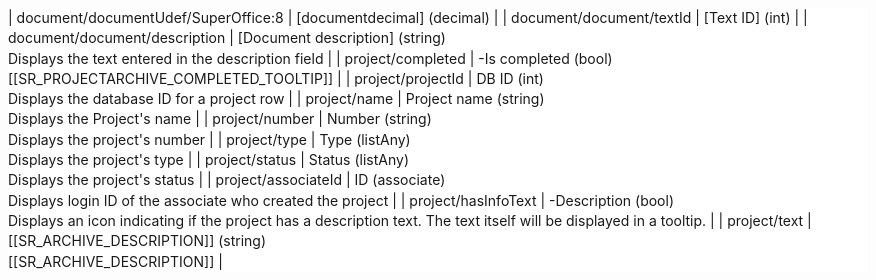| document/documentUdef/SuperOffice:8                  | \[documentdecimal\] (decimal)                                                                                                                                                                                 |
| document/document/textId                             | \[Text ID\] (int)                                                                                                                                                                                             |
| document/document/description                        | \[Document description\] (string)                                                                                                                                                                             
                                                        Displays the text entered in the description field                                                                                                                                                             |
| project/completed                                    | -Is completed (bool)                                                                                                                                                                                          
                                                        \[\[SR\_PROJECTARCHIVE\_COMPLETED\_TOOLTIP\]\]                                                                                                                                                                 |
| project/projectId                                    | DB ID (int)                                                                                                                                                                                                   
                                                        Displays the database ID for a project row                                                                                                                                                                     |
| project/name                                         | Project name (string)                                                                                                                                                                                         
                                                        Displays the Project's name                                                                                                                                                                                    |
| project/number                                       | Number (string)                                                                                                                                                                                               
                                                        Displays the project's number                                                                                                                                                                                  |
| project/type                                         | Type (listAny)                                                                                                                                                                                                
                                                        Displays the project's type                                                                                                                                                                                    |
| project/status                                       | Status (listAny)                                                                                                                                                                                              
                                                        Displays the project's status                                                                                                                                                                                  |
| project/associateId                                  | ID (associate)                                                                                                                                                                                                
                                                        Displays login ID of the associate who created the project                                                                                                                                                     |
| project/hasInfoText                                  | -Description (bool)                                                                                                                                                                                           
                                                        Displays an icon indicating if the project has a description text. The text itself will be displayed in a tooltip.                                                                                             |
| project/text                                         | \[\[SR\_ARCHIVE\_DESCRIPTION\]\] (string)                                                                                                                                                                     
                                                        \[\[SR\_ARCHIVE\_DESCRIPTION\]\]                                                                                                                                                                               |